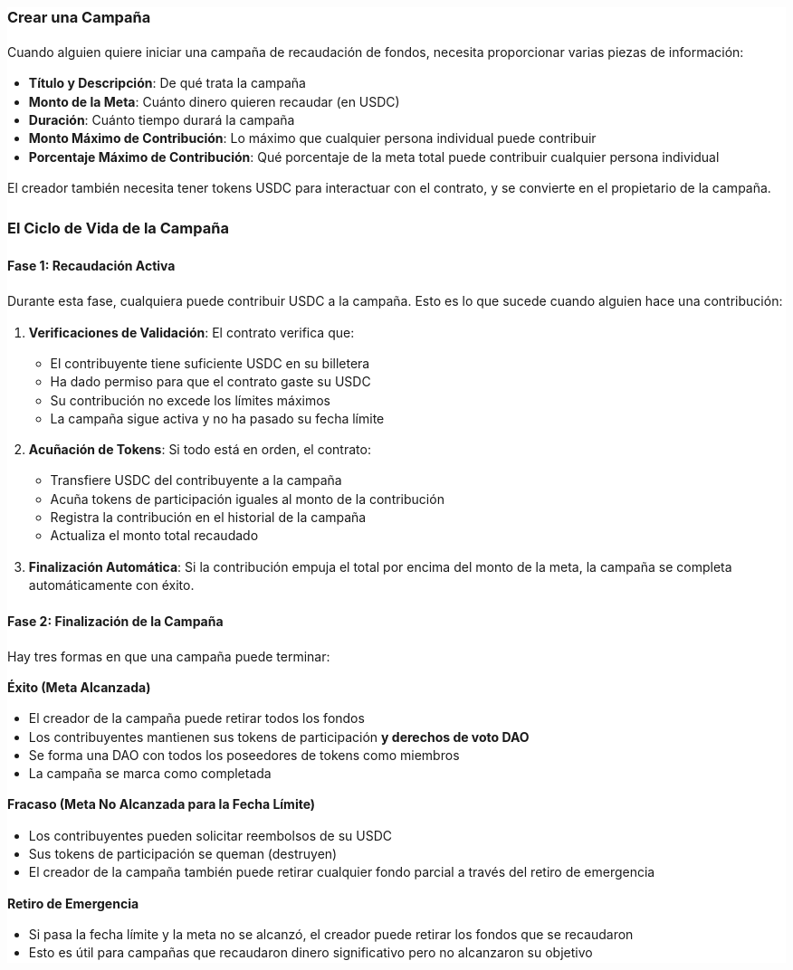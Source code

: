 ### Crear una Campaña

Cuando alguien quiere iniciar una campaña de recaudación de fondos, necesita proporcionar varias piezas de información:

- **Título y Descripción**: De qué trata la campaña
- **Monto de la Meta**: Cuánto dinero quieren recaudar (en USDC)
- **Duración**: Cuánto tiempo durará la campaña
- **Monto Máximo de Contribución**: Lo máximo que cualquier persona individual puede contribuir
- **Porcentaje Máximo de Contribución**: Qué porcentaje de la meta total puede contribuir cualquier persona individual

El creador también necesita tener tokens USDC para interactuar con el contrato, y se convierte en el propietario de la campaña.

### El Ciclo de Vida de la Campaña

#### Fase 1: Recaudación Activa
Durante esta fase, cualquiera puede contribuir USDC a la campaña. Esto es lo que sucede cuando alguien hace una contribución:

1. **Verificaciones de Validación**: El contrato verifica que:
   - El contribuyente tiene suficiente USDC en su billetera
   - Ha dado permiso para que el contrato gaste su USDC
   - Su contribución no excede los límites máximos
   - La campaña sigue activa y no ha pasado su fecha límite

2. **Acuñación de Tokens**: Si todo está en orden, el contrato:
   - Transfiere USDC del contribuyente a la campaña
   - Acuña tokens de participación iguales al monto de la contribución
   - Registra la contribución en el historial de la campaña
   - Actualiza el monto total recaudado

3. **Finalización Automática**: Si la contribución empuja el total por encima del monto de la meta, la campaña se completa automáticamente con éxito.

#### Fase 2: Finalización de la Campaña
Hay tres formas en que una campaña puede terminar:

**Éxito (Meta Alcanzada)**
- El creador de la campaña puede retirar todos los fondos
- Los contribuyentes mantienen sus tokens de participación **y derechos de voto DAO**
- Se forma una DAO con todos los poseedores de tokens como miembros
- La campaña se marca como completada

**Fracaso (Meta No Alcanzada para la Fecha Límite)**
- Los contribuyentes pueden solicitar reembolsos de su USDC
- Sus tokens de participación se queman (destruyen)
- El creador de la campaña también puede retirar cualquier fondo parcial a través del retiro de emergencia

**Retiro de Emergencia**
- Si pasa la fecha límite y la meta no se alcanzó, el creador puede retirar los fondos que se recaudaron
- Esto es útil para campañas que recaudaron dinero significativo pero no alcanzaron su objetivo
